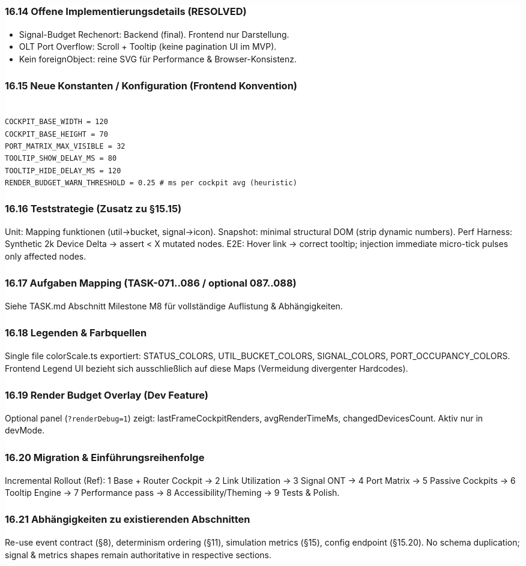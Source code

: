 ### 16.14 Offene Implementierungsdetails (RESOLVED)

- Signal-Budget Rechenort: Backend (final). Frontend nur Darstellung.
- OLT Port Overflow: Scroll + Tooltip (keine pagination UI im MVP).
- Kein foreignObject: reine SVG für Performance & Browser-Konsistenz.

### 16.15 Neue Konstanten / Konfiguration (Frontend Konvention)

```

COCKPIT_BASE_WIDTH = 120
COCKPIT_BASE_HEIGHT = 70
PORT_MATRIX_MAX_VISIBLE = 32
TOOLTIP_SHOW_DELAY_MS = 80
TOOLTIP_HIDE_DELAY_MS = 120
RENDER_BUDGET_WARN_THRESHOLD = 0.25 # ms per cockpit avg (heuristic)

```

### 16.16 Teststrategie (Zusatz zu §15.15)

Unit: Mapping funktionen (util→bucket, signal→icon). Snapshot: minimal structural DOM (strip dynamic numbers). Perf Harness: Synthetic 2k Device Delta → assert < X mutated nodes. E2E: Hover link → correct tooltip; injection immediate micro-tick pulses only affected nodes.

### 16.17 Aufgaben Mapping (TASK-071..086 / optional 087..088)

Siehe TASK.md Abschnitt Milestone M8 für vollständige Auflistung & Abhängigkeiten.

### 16.18 Legenden & Farbquellen

Single file colorScale.ts exportiert: STATUS_COLORS, UTIL_BUCKET_COLORS, SIGNAL_COLORS, PORT_OCCUPANCY_COLORS. Frontend Legend UI bezieht sich ausschließlich auf diese Maps (Vermeidung divergenter Hardcodes).

### 16.19 Render Budget Overlay (Dev Feature)

Optional panel (`?renderDebug=1`) zeigt: lastFrameCockpitRenders, avgRenderTimeMs, changedDevicesCount. Aktiv nur in devMode.

### 16.20 Migration & Einführungsreihenfolge

Incremental Rollout (Ref): 1 Base + Router Cockpit → 2 Link Utilization → 3 Signal ONT → 4 Port Matrix → 5 Passive Cockpits → 6 Tooltip Engine → 7 Performance pass → 8 Accessibility/Theming → 9 Tests & Polish.

### 16.21 Abhängigkeiten zu existierenden Abschnitten

Re-use event contract (§8), determinism ordering (§11), simulation metrics (§15), config endpoint (§15.20). No schema duplication; signal & metrics shapes remain authoritative in respective sections.
